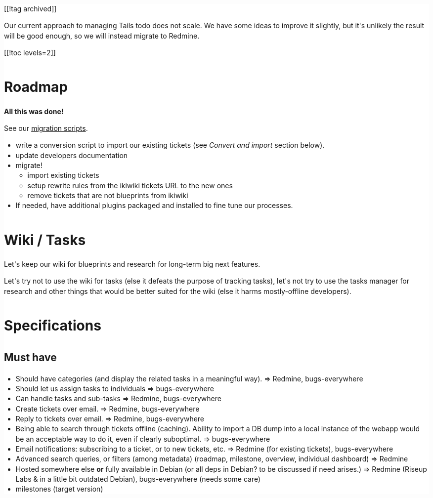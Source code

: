 [[!tag archived]]

Our current approach to managing Tails todo
does not scale. We have some ideas to improve it slightly, but it's
unlikely the result will be good enough, so we will instead migrate
to Redmine.

[[!toc levels=2]]

# Roadmap

**All this was done!**

See our [migration scripts](https://git-tails.immerda.ch/ikiwiki2redmine/).

* write a conversion script to import our existing
  tickets (see *Convert and import* section below).
* update developers documentation
* migrate!
  - import existing tickets
  - setup rewrite rules from the ikiwiki tickets URL to the new ones
  - remove tickets that are not blueprints from ikiwiki
* If needed, have additional plugins packaged and installed to fine
  tune our processes.

# Wiki / Tasks

Let's keep our wiki for blueprints and research for long-term big next
features.

Let's try not to use the wiki for tasks (else it defeats the purpose of
tracking tasks), let's not try to use the tasks manager for research and other
things that would be better suited for the wiki (else it harms mostly-offline
developers).

# Specifications

## Must have

 * Should have categories (and display the related tasks in a meaningful way).
   => Redmine, bugs-everywhere
 * Should let us assign tasks to individuals
   => bugs-everywhere
 * Can handle tasks and sub-tasks
   => Redmine, bugs-everywhere
 * Create tickets over email.
   => Redmine, bugs-everywhere
 * Reply to tickets over email.
   => Redmine, bugs-everywhere
 * Being able to search through tickets offline (caching).
   Ability to import a DB dump into a local instance of the webapp would be
   an acceptable way to do it, even if clearly suboptimal.
   => bugs-everywhere
 * Email notifications: subscribing to a ticket, or to new tickets, etc.
   => Redmine (for existing tickets), bugs-everywhere
 * Advanced search queries, or filters (among metadata)
   (roadmap, milestone, overview, individual dashboard)
   => Redmine
 * Hosted somewhere else **or** fully available in Debian
   (or all deps in Debian? to be discussed if need arises.)
   => Redmine (Riseup Labs & in a little bit outdated Debian),
      bugs-everywhere (needs some care)
 * milestones (target version)